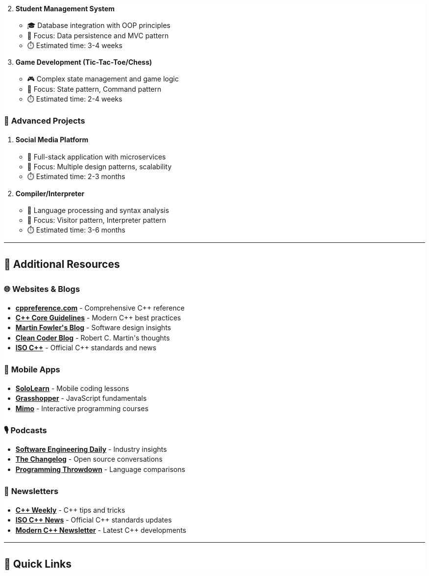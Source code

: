 2. **Student Management System**
   - 🎓 Database integration with OOP principles
   - 🎯 Focus: Data persistence and MVC pattern
   - ⏱️ Estimated time: 3-4 weeks

3. **Game Development (Tic-Tac-Toe/Chess)**
   - 🎮 Complex state management and game logic
   - 🎯 Focus: State pattern, Command pattern
   - ⏱️ Estimated time: 2-4 weeks

### 🥇 **Advanced Projects**
1. **Social Media Platform**
   - 📱 Full-stack application with microservices
   - 🎯 Focus: Multiple design patterns, scalability
   - ⏱️ Estimated time: 2-3 months

2. **Compiler/Interpreter**
   - 🔧 Language processing and syntax analysis
   - 🎯 Focus: Visitor pattern, Interpreter pattern
   - ⏱️ Estimated time: 3-6 months

---

## 📖 Additional Resources

### 🌐 **Websites & Blogs**
- **[cppreference.com](https://cppreference.com/)** - Comprehensive C++ reference
- **[C++ Core Guidelines](https://isocpp.github.io/CppCoreGuidelines/)** - Modern C++ best practices
- **[Martin Fowler's Blog](https://martinfowler.com/)** - Software design insights
- **[Clean Coder Blog](https://blog.cleancoder.com/)** - Robert C. Martin's thoughts
- **[ISO C++](https://isocpp.org/)** - Official C++ standards and news

### 📱 **Mobile Apps**
- **[SoloLearn](https://sololearn.com/)** - Mobile coding lessons
- **[Grasshopper](https://grasshopper.app/)** - JavaScript fundamentals
- **[Mimo](https://mimo.org/)** - Interactive programming courses

### 🎙️ **Podcasts**
- **[Software Engineering Daily](https://softwareengineeringdaily.com/)** - Industry insights
- **[The Changelog](https://changelog.com/podcast)** - Open source conversations
- **[Programming Throwdown](https://programmingthrowdown.com/)** - Language comparisons

### 📰 **Newsletters**
- **[C++ Weekly](https://cppweekly.com/)** - C++ tips and tricks
- **[ISO C++ News](https://isocpp.org/blog)** - Official C++ standards updates
- **[Modern C++ Newsletter](https://moderncpp.com/)** - Latest C++ developments

---

## 🔗 Quick Links
